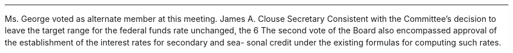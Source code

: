 _____________________________
Ms. George voted as alternate member at this meeting. James A. Clouse
Secretary
Consistent with the Committee’s decision to leave the
target range for the federal funds rate unchanged, the
6 The second vote of the Board also encompassed approval of
the establishment of the interest rates for secondary and sea-
sonal credit under the existing formulas for computing such
rates.